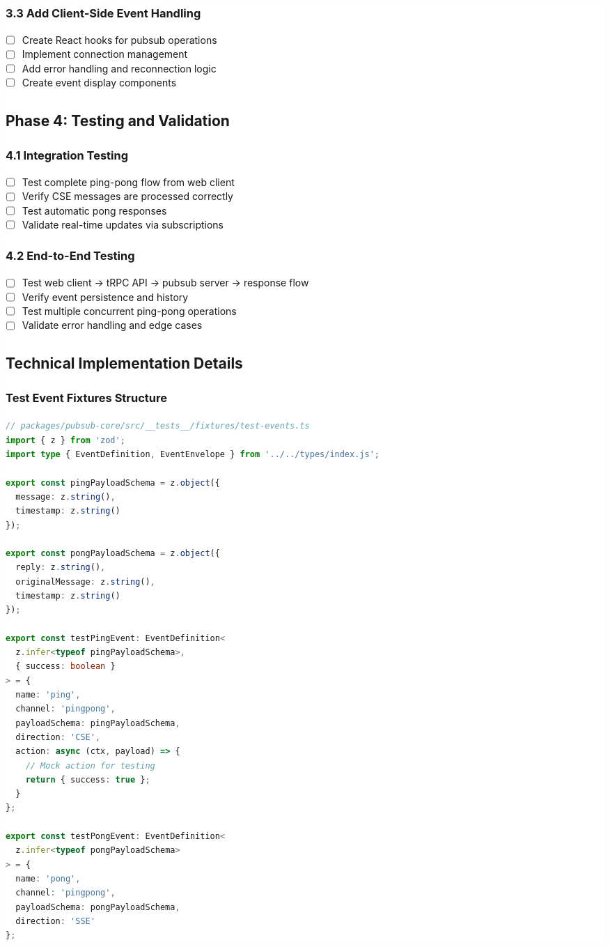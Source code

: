 ### 3.3 Add Client-Side Event Handling
- [ ] Create React hooks for pubsub operations
- [ ] Implement connection management
- [ ] Add error handling and reconnection logic
- [ ] Create event display components

## Phase 4: Testing and Validation

### 4.1 Integration Testing
- [ ] Test complete ping-pong flow from web client
- [ ] Verify CSE messages are processed correctly
- [ ] Test automatic pong responses
- [ ] Validate real-time updates via subscriptions

### 4.2 End-to-End Testing
- [ ] Test web client → tRPC API → pubsub server → response flow
- [ ] Verify event persistence and history
- [ ] Test multiple concurrent ping-pong operations
- [ ] Validate error handling and edge cases

## Technical Implementation Details

### Test Event Fixtures Structure
```typescript
// packages/pubsub-core/src/__tests__/fixtures/test-events.ts
import { z } from 'zod';
import type { EventDefinition, EventEnvelope } from '../../types/index.js';

export const pingPayloadSchema = z.object({
  message: z.string(),
  timestamp: z.string()
});

export const pongPayloadSchema = z.object({
  reply: z.string(),
  originalMessage: z.string(),
  timestamp: z.string()
});

export const testPingEvent: EventDefinition<
  z.infer<typeof pingPayloadSchema>,
  { success: boolean }
> = {
  name: 'ping',
  channel: 'pingpong',
  payloadSchema: pingPayloadSchema,
  direction: 'CSE',
  action: async (ctx, payload) => {
    // Mock action for testing
    return { success: true };
  }
};

export const testPongEvent: EventDefinition<
  z.infer<typeof pongPayloadSchema>
> = {
  name: 'pong',
  channel: 'pingpong',
  payloadSchema: pongPayloadSchema,
  direction: 'SSE'
};
```